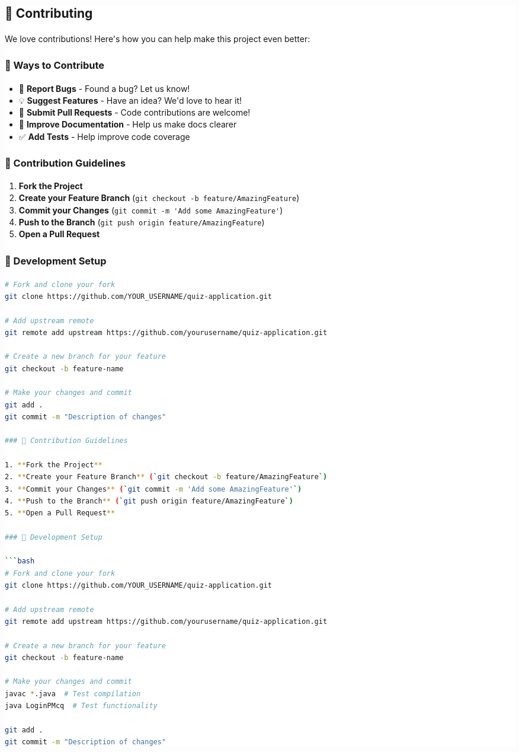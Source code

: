 
## 🤝 Contributing

We love contributions! Here's how you can help make this project even better:

### 🌟 Ways to Contribute

- 🐛 **Report Bugs** - Found a bug? Let us know!
- 💡 **Suggest Features** - Have an idea? We'd love to hear it!
- 🔧 **Submit Pull Requests** - Code contributions are welcome!
- 📖 **Improve Documentation** - Help us make docs clearer
- ✅ **Add Tests** - Help improve code coverage

### 📝 Contribution Guidelines

1. **Fork the Project**
2. **Create your Feature Branch** (`git checkout -b feature/AmazingFeature`)
3. **Commit your Changes** (`git commit -m 'Add some AmazingFeature'`)
4. **Push to the Branch** (`git push origin feature/AmazingFeature`)
5. **Open a Pull Request**

### 🎯 Development Setup

```bash
# Fork and clone your fork
git clone https://github.com/YOUR_USERNAME/quiz-application.git

# Add upstream remote
git remote add upstream https://github.com/yourusername/quiz-application.git

# Create a new branch for your feature
git checkout -b feature-name

# Make your changes and commit
git add .
git commit -m "Description of changes"

### 📝 Contribution Guidelines

1. **Fork the Project**
2. **Create your Feature Branch** (`git checkout -b feature/AmazingFeature`)
3. **Commit your Changes** (`git commit -m 'Add some AmazingFeature'`)
4. **Push to the Branch** (`git push origin feature/AmazingFeature`)
5. **Open a Pull Request**

### 🎯 Development Setup

```bash
# Fork and clone your fork
git clone https://github.com/YOUR_USERNAME/quiz-application.git

# Add upstream remote
git remote add upstream https://github.com/yourusername/quiz-application.git

# Create a new branch for your feature
git checkout -b feature-name

# Make your changes and commit
javac *.java  # Test compilation
java LoginPMcq  # Test functionality

git add .
git commit -m "Description of changes"

```